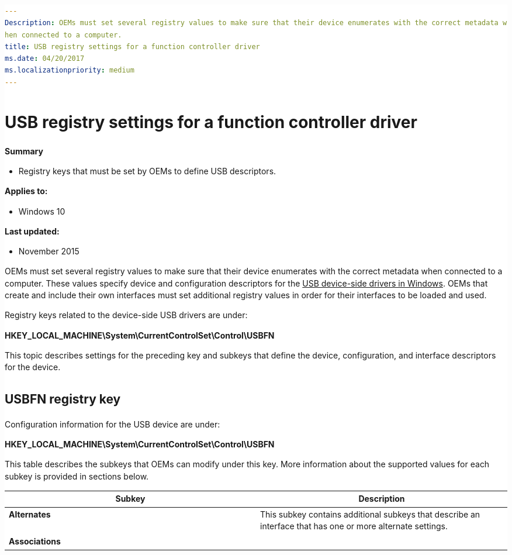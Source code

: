 ```yaml
---
Description: OEMs must set several registry values to make sure that their device enumerates with the correct metadata when connected to a computer.
title: USB registry settings for a function controller driver
ms.date: 04/20/2017
ms.localizationpriority: medium
---
```


# USB registry settings for a function controller driver


**Summary**

-   Registry keys that must be set by OEMs to define USB descriptors.

**Applies to:**

-   Windows 10

**Last updated:**

-   November 2015

OEMs must set several registry values to make sure that their device enumerates with the correct metadata when connected to a computer. These values specify device and configuration descriptors for the [USB device-side drivers in Windows](usb-device-side-drivers-in-windows.md). OEMs that create and include their own interfaces must set additional registry values in order for their interfaces to be loaded and used.

Registry keys related to the device-side USB drivers are under:

**HKEY\_LOCAL\_MACHINE\\System\\CurrentControlSet\\Control\\USBFN**

This topic describes settings for the preceding key and subkeys that define the device, configuration, and interface descriptors for the device.

## USBFN registry key


Configuration information for the USB device are under:

**HKEY\_LOCAL\_MACHINE\\System\\CurrentControlSet\\Control\\USBFN**

This table describes the subkeys that OEMs can modify under this key. More information about the supported values for each subkey is provided in sections below.

<table>
<colgroup>
<col width="50%" />
<col width="50%" />
</colgroup>
<thead>
<tr class="header">
<th>Subkey</th>
<th>Description</th>
</tr>
</thead>
<tbody>
<tr class="odd">
<td><strong>Alternates</strong></td>
<td>This subkey contains additional subkeys that describe an interface that has one or more alternate settings.</td>
</tr>
<tr class="even">
<td><strong>Associations</strong></td>